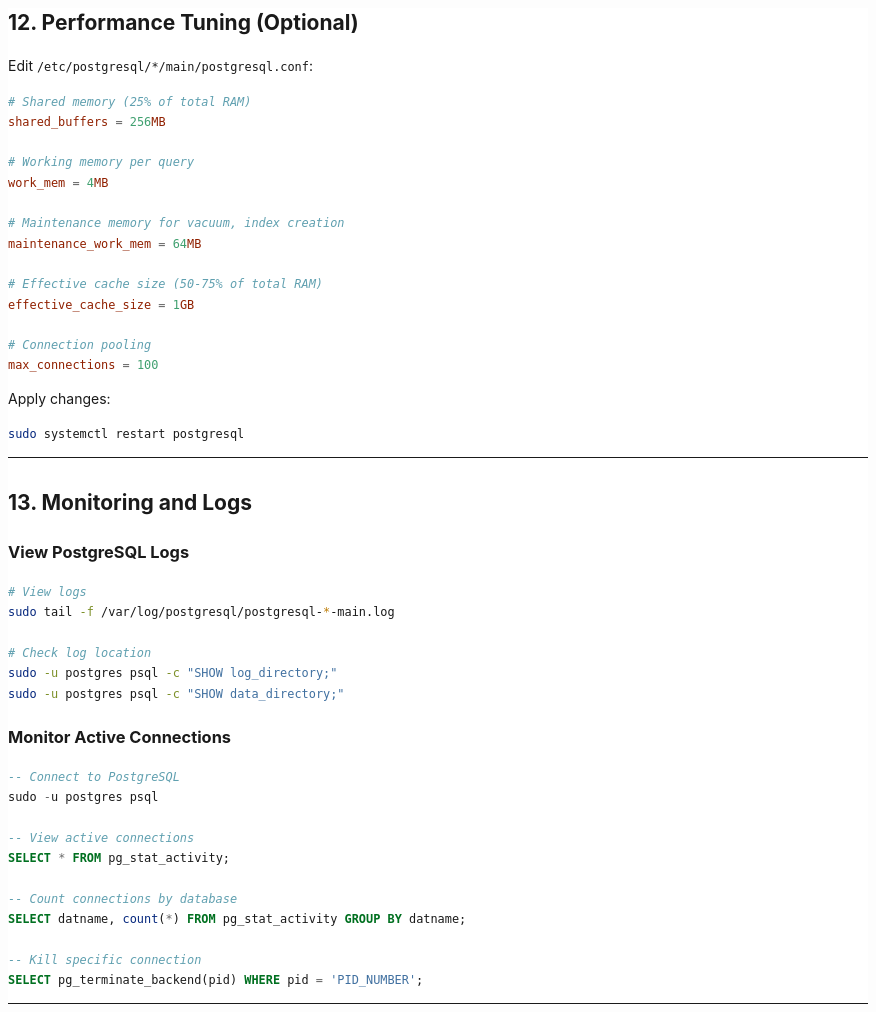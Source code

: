 
## 12. Performance Tuning (Optional)

Edit `/etc/postgresql/*/main/postgresql.conf`:

```conf
# Shared memory (25% of total RAM)
shared_buffers = 256MB

# Working memory per query
work_mem = 4MB

# Maintenance memory for vacuum, index creation
maintenance_work_mem = 64MB

# Effective cache size (50-75% of total RAM)
effective_cache_size = 1GB

# Connection pooling
max_connections = 100
```

Apply changes:
```bash
sudo systemctl restart postgresql
```

---

## 13. Monitoring and Logs

### View PostgreSQL Logs
```bash
# View logs
sudo tail -f /var/log/postgresql/postgresql-*-main.log

# Check log location
sudo -u postgres psql -c "SHOW log_directory;"
sudo -u postgres psql -c "SHOW data_directory;"
```

### Monitor Active Connections
```sql
-- Connect to PostgreSQL
sudo -u postgres psql

-- View active connections
SELECT * FROM pg_stat_activity;

-- Count connections by database
SELECT datname, count(*) FROM pg_stat_activity GROUP BY datname;

-- Kill specific connection
SELECT pg_terminate_backend(pid) WHERE pid = 'PID_NUMBER';
```

---
